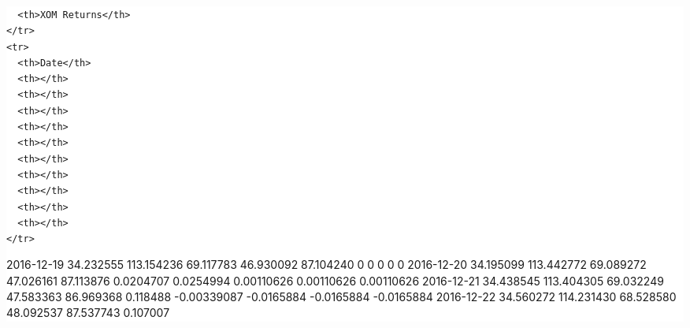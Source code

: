       <th>XOM Returns</th>
    </tr>
    <tr>
      <th>Date</th>
      <th></th>
      <th></th>
      <th></th>
      <th></th>
      <th></th>
      <th></th>
      <th></th>
      <th></th>
      <th></th>
      <th></th>
    </tr>
  </thead>
  <tbody>
    <tr>
      <th>2016-12-19</th>
      <td>34.232555</td>
      <td>113.154236</td>
      <td>69.117783</td>
      <td>46.930092</td>
      <td>87.104240</td>
      <td>0</td>
      <td>0</td>
      <td>0</td>
      <td>0</td>
      <td>0</td>
    </tr>
    <tr>
      <th>2016-12-20</th>
      <td>34.195099</td>
      <td>113.442772</td>
      <td>69.089272</td>
      <td>47.026161</td>
      <td>87.113876</td>
      <td>0.0204707</td>
      <td>0.0254994</td>
      <td>0.00110626</td>
      <td>0.00110626</td>
      <td>0.00110626</td>
    </tr>
    <tr>
      <th>2016-12-21</th>
      <td>34.438545</td>
      <td>113.404305</td>
      <td>69.032249</td>
      <td>47.583363</td>
      <td>86.969368</td>
      <td>0.118488</td>
      <td>-0.00339087</td>
      <td>-0.0165884</td>
      <td>-0.0165884</td>
      <td>-0.0165884</td>
    </tr>
    <tr>
      <th>2016-12-22</th>
      <td>34.560272</td>
      <td>114.231430</td>
      <td>68.528580</td>
      <td>48.092537</td>
      <td>87.537743</td>
      <td>0.107007</td>